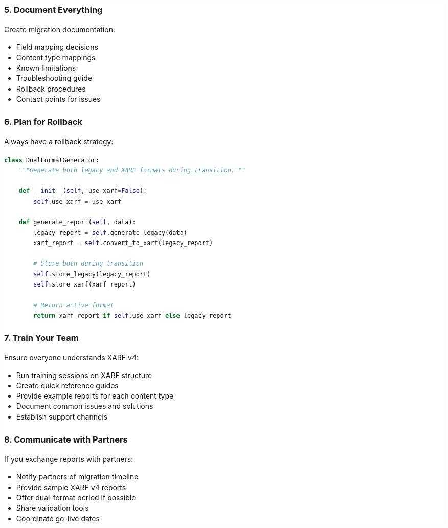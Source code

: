 ### 5. Document Everything

Create migration documentation:

- Field mapping decisions
- Content type mappings
- Known limitations
- Troubleshooting guide
- Rollback procedures
- Contact points for issues

### 6. Plan for Rollback

Always have a rollback strategy:

```python
class DualFormatGenerator:
    """Generate both legacy and XARF formats during transition."""

    def __init__(self, use_xarf=False):
        self.use_xarf = use_xarf

    def generate_report(self, data):
        legacy_report = self.generate_legacy(data)
        xarf_report = self.convert_to_xarf(legacy_report)

        # Store both during transition
        self.store_legacy(legacy_report)
        self.store_xarf(xarf_report)

        # Return active format
        return xarf_report if self.use_xarf else legacy_report
```

### 7. Train Your Team

Ensure everyone understands XARF v4:

- Run training sessions on XARF structure
- Create quick reference guides
- Provide example reports for each content type
- Document common issues and solutions
- Establish support channels

### 8. Communicate with Partners

If you exchange reports with partners:

- Notify partners of migration timeline
- Provide sample XARF v4 reports
- Offer dual-format period if possible
- Share validation tools
- Coordinate go-live dates
